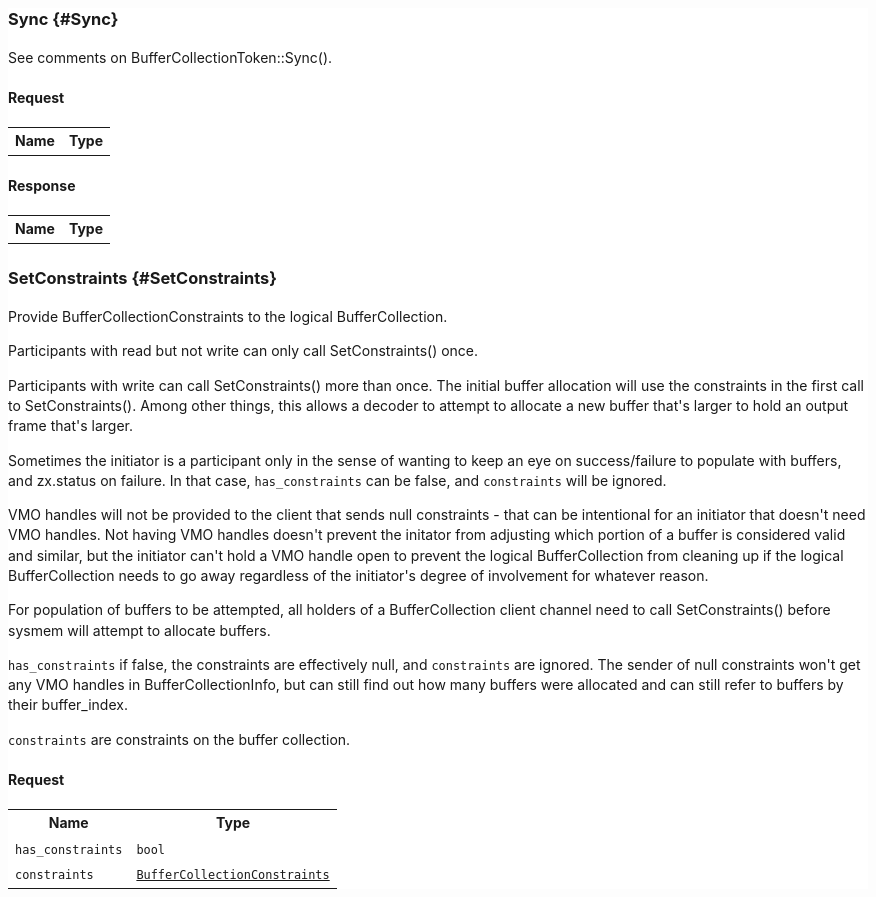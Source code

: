 

### Sync {#Sync}

<p>See comments on BufferCollectionToken::Sync().</p>

#### Request
<table>
    <tr><th>Name</th><th>Type</th></tr>
    </table>


#### Response
<table>
    <tr><th>Name</th><th>Type</th></tr>
    </table>

### SetConstraints {#SetConstraints}

<p>Provide BufferCollectionConstraints to the logical BufferCollection.</p>
<p>Participants with read but not write can only call SetConstraints() once.</p>
<p>Participants with write can call SetConstraints() more than once.  The
initial buffer allocation will use the constraints in the first call to
SetConstraints().  Among other things, this allows a decoder to attempt
to allocate a new buffer that's larger to hold an output frame that's
larger.</p>
<p>Sometimes the initiator is a participant only in the sense of wanting to
keep an eye on success/failure to populate with buffers, and zx.status on
failure.  In that case, <code>has_constraints</code> can be false, and <code>constraints</code>
will be ignored.</p>
<p>VMO handles will not be provided to the client that sends null
constraints - that can be intentional for an initiator that doesn't need
VMO handles.  Not having VMO handles doesn't prevent the initator from
adjusting which portion of a buffer is considered valid and similar, but
the initiator can't hold a VMO handle open to prevent the logical
BufferCollection from cleaning up if the logical BufferCollection needs
to go away regardless of the initiator's degree of involvement for
whatever reason.</p>
<p>For population of buffers to be attempted, all holders of a
BufferCollection client channel need to call SetConstraints() before
sysmem will attempt to allocate buffers.</p>
<p><code>has_constraints</code> if false, the constraints are effectively null, and
<code>constraints</code> are ignored.  The sender of null constraints won't get any
VMO handles in BufferCollectionInfo, but can still find out how many
buffers were allocated and can still refer to buffers by their
buffer_index.</p>
<p><code>constraints</code> are constraints on the buffer collection.</p>

#### Request
<table>
    <tr><th>Name</th><th>Type</th></tr>
    <tr>
            <td><code>has_constraints</code></td>
            <td>
                <code>bool</code>
            </td>
        </tr><tr>
            <td><code>constraints</code></td>
            <td>
                <code><a class='link' href='#BufferCollectionConstraints'>BufferCollectionConstraints</a></code>
            </td>
        </tr></table>
